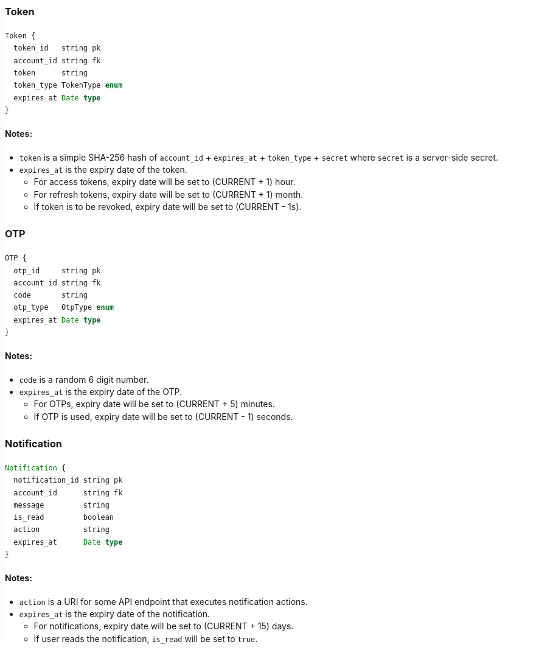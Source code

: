 
### Token
```ts
Token {
  token_id   string pk
  account_id string fk
  token      string
  token_type TokenType enum
  expires_at Date type
}
```
#### Notes:
- `token` is a simple SHA-256 hash of `account_id` + `expires_at` + `token_type` + `secret` where `secret` is a server-side secret.
- `expires_at` is the expiry date of the token.
  - For access tokens, expiry date will be set to (CURRENT + 1) hour.
  - For refresh tokens, expiry date will be set to (CURRENT + 1) month.
  - If token is to be revoked, expiry date will be set to (CURRENT - 1s).

### OTP
```ts
OTP {
  otp_id     string pk
  account_id string fk
  code       string
  otp_type   OtpType enum
  expires_at Date type
}
```
#### Notes:
- `code` is a random 6 digit number.
- `expires_at` is the expiry date of the OTP.
  - For OTPs, expiry date will be set to (CURRENT + 5) minutes.
  - If OTP is used, expiry date will be set to (CURRENT - 1) seconds.

### Notification
```ts
Notification {
  notification_id string pk
  account_id      string fk
  message         string
  is_read         boolean
  action          string
  expires_at      Date type
}
```
#### Notes:
- `action` is a URI for some API endpoint that executes notification actions.
- `expires_at` is the expiry date of the notification.
  - For notifications, expiry date will be set to (CURRENT + 15) days.
  - If user reads the notification, `is_read` will be set to `true`.
